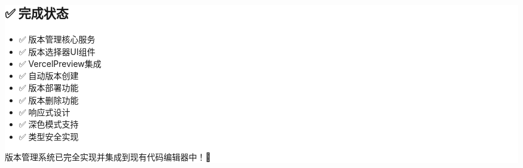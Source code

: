 ## ✅ 完成状态

- ✅ 版本管理核心服务
- ✅ 版本选择器UI组件  
- ✅ VercelPreview集成
- ✅ 自动版本创建
- ✅ 版本部署功能
- ✅ 版本删除功能
- ✅ 响应式设计
- ✅ 深色模式支持
- ✅ 类型安全实现

版本管理系统已完全实现并集成到现有代码编辑器中！🎉
